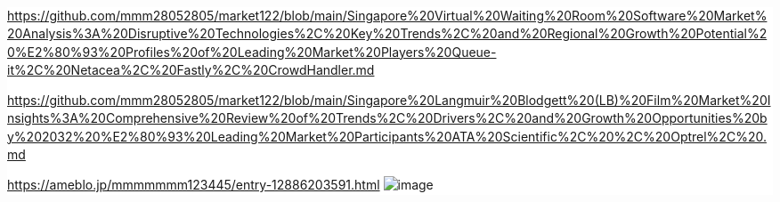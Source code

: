 <a href=https://github.com/mmm28052805/market122/blob/main/Singapore%20Virtual%20Waiting%20Room%20Software%20Market%20Analysis%3A%20Disruptive%20Technologies%2C%20Key%20Trends%2C%20and%20Regional%20Growth%20Potential%20%E2%80%93%20Profiles%20of%20Leading%20Market%20Players%20Queue-it%2C%20Netacea%2C%20Fastly%2C%20CrowdHandler.md>https://github.com/mmm28052805/market122/blob/main/Singapore%20Virtual%20Waiting%20Room%20Software%20Market%20Analysis%3A%20Disruptive%20Technologies%2C%20Key%20Trends%2C%20and%20Regional%20Growth%20Potential%20%E2%80%93%20Profiles%20of%20Leading%20Market%20Players%20Queue-it%2C%20Netacea%2C%20Fastly%2C%20CrowdHandler.md</a>

<a href=https://github.com/mmm28052805/market122/blob/main/Singapore%20Langmuir%20Blodgett%20(LB)%20Film%20Market%20Insights%3A%20Comprehensive%20Review%20of%20Trends%2C%20Drivers%2C%20and%20Growth%20Opportunities%20by%202032%20%E2%80%93%20Leading%20Market%20Participants%20ATA%20Scientific%2C%20%2C%20Optrel%2C%20.md>https://github.com/mmm28052805/market122/blob/main/Singapore%20Langmuir%20Blodgett%20(LB)%20Film%20Market%20Insights%3A%20Comprehensive%20Review%20of%20Trends%2C%20Drivers%2C%20and%20Growth%20Opportunities%20by%202032%20%E2%80%93%20Leading%20Market%20Participants%20ATA%20Scientific%2C%20%2C%20Optrel%2C%20.md</a>

<a href=https://ameblo.jp/mmmmmmm123445/entry-12886203591.html>https://ameblo.jp/mmmmmmm123445/entry-12886203591.html</a>
![image](https://github.com/user-attachments/assets/c3594df1-3814-417d-8f87-76155147fef3)
